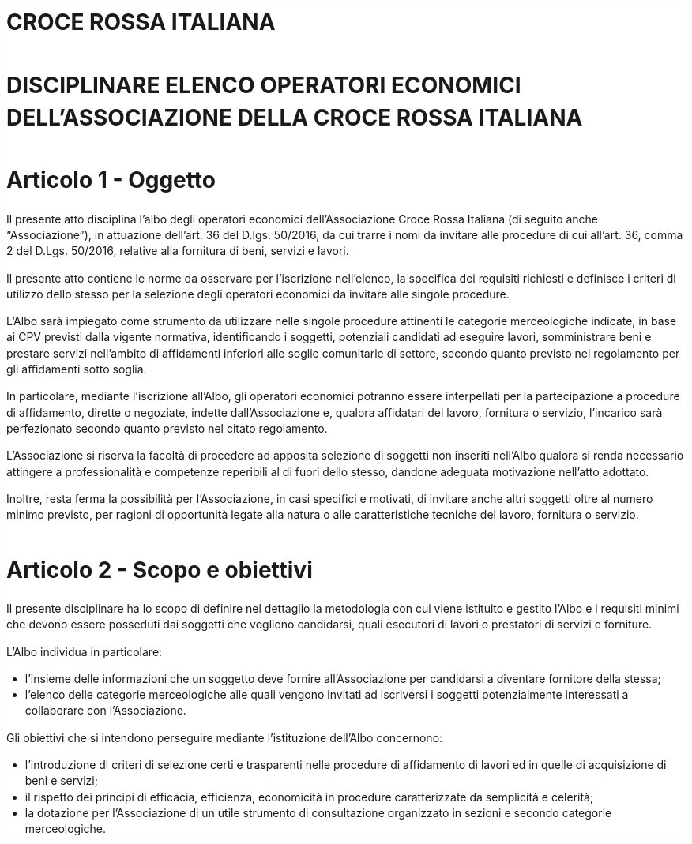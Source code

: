 # CROCE ROSSA ITALIANA

# DISCIPLINARE ELENCO OPERATORI ECONOMICI DELL’ASSOCIAZIONE DELLA CROCE ROSSA ITALIANA

# Articolo 1 - Oggetto

Il presente atto disciplina l’albo degli operatori economici dell’Associazione Croce Rossa Italiana (di seguito anche “Associazione”), in attuazione dell’art. 36 del D.lgs. 50/2016, da cui trarre i nomi da invitare alle procedure di cui all’art. 36, comma 2 del D.Lgs. 50/2016, relative alla fornitura di beni, servizi e lavori.

Il presente atto contiene le norme da osservare per l’iscrizione nell’elenco, la specifica dei requisiti richiesti e definisce i criteri di utilizzo dello stesso per la selezione degli operatori economici da invitare alle singole procedure.

L’Albo sarà impiegato come strumento da utilizzare nelle singole procedure attinenti le categorie merceologiche indicate, in base ai CPV previsti dalla vigente normativa, identificando i soggetti, potenziali candidati ad eseguire lavori, somministrare beni e prestare servizi nell’ambito di affidamenti inferiori alle soglie comunitarie di settore, secondo quanto previsto nel regolamento per gli affidamenti sotto soglia.

In particolare, mediante l’iscrizione all’Albo, gli operatori economici potranno essere interpellati per la partecipazione a procedure di affidamento, dirette o negoziate, indette dall’Associazione e, qualora affidatari del lavoro, fornitura o servizio, l’incarico sarà perfezionato secondo quanto previsto nel citato regolamento.

L’Associazione si riserva la facoltà di procedere ad apposita selezione di soggetti non inseriti nell’Albo qualora si renda necessario attingere a professionalità e competenze reperibili al di fuori dello stesso, dandone adeguata motivazione nell’atto adottato.

Inoltre, resta ferma la possibilità per l’Associazione, in casi specifici e motivati, di invitare anche altri soggetti oltre al numero minimo previsto, per ragioni di opportunità legate alla natura o alle caratteristiche tecniche del lavoro, fornitura o servizio.

# Articolo 2 - Scopo e obiettivi

Il presente disciplinare ha lo scopo di definire nel dettaglio la metodologia con cui viene istituito e gestito l’Albo e i requisiti minimi che devono essere posseduti dai soggetti che vogliono candidarsi, quali esecutori di lavori o prestatori di servizi e forniture.

L’Albo individua in particolare:

- l’insieme delle informazioni che un soggetto deve fornire all’Associazione per candidarsi a diventare fornitore della stessa;
- l’elenco delle categorie merceologiche alle quali vengono invitati ad iscriversi i soggetti potenzialmente interessati a collaborare con l’Associazione.

Gli obiettivi che si intendono perseguire mediante l’istituzione dell’Albo concernono:

- l’introduzione di criteri di selezione certi e trasparenti nelle procedure di affidamento di lavori ed in quelle di acquisizione di beni e servizi;
- il rispetto dei principi di efficacia, efficienza, economicità in procedure caratterizzate da semplicità e celerità;
- la dotazione per l’Associazione di un utile strumento di consultazione organizzato in sezioni e secondo categorie merceologiche.
